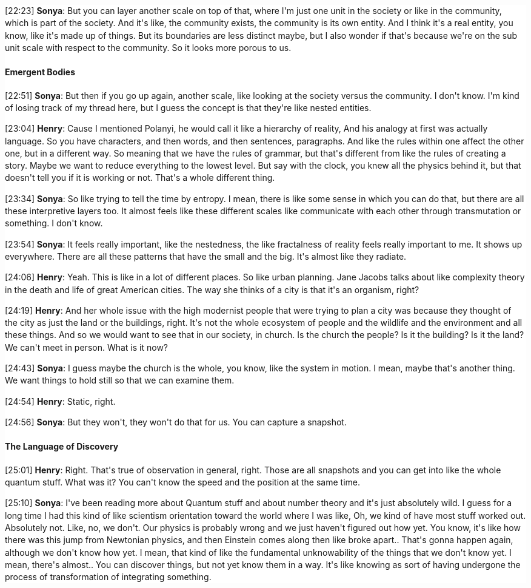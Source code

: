 [22:23] **Sonya**: But you can layer another scale on top of that, where I'm just one unit in the society or like in the community, which is part of the society. And it's like, the community exists, the community is its own entity. And I think it's a real entity, you know, like it's made up of things. But its boundaries are less distinct maybe, but I also wonder if that's because we're on the sub unit scale with respect to the community. So it looks more porous to us.

#### Emergent Bodies

[22:51] **Sonya**: But then if you go up again, another scale, like looking at the society versus the community. I don't know. I'm kind of losing track of my thread here, but I guess the concept is that they're like nested entities.

[23:04] **Henry**: Cause I mentioned Polanyi, he would call it like a hierarchy of reality, And his analogy at first was actually language. So you have characters, and then words, and then sentences, paragraphs. And like the rules within one affect the other one, but in a different way. So meaning that we have the rules of grammar, but that's different from like the rules of creating a story. Maybe we want to reduce everything to the lowest level. But say with the clock, you knew all the physics behind it, but that doesn't tell you if it is working or not. That's a whole different thing.

[23:34] **Sonya**: So like trying to tell the time by entropy. I mean, there is like some sense in which you can do that, but there are all these interpretive layers too. It almost feels like these different scales like communicate with each other through transmutation or something. I don't know.

[23:54] **Sonya**: It feels really important, like the nestedness, the like fractalness of reality feels really important to me. It shows up everywhere. There are all these patterns that have the small and the big. It's almost like they radiate.

[24:06] **Henry**: Yeah. This is like in a lot of different places. So like urban planning. Jane Jacobs talks about like complexity theory in the death and life of great American cities. The way she thinks of a city is that it's an organism, right?

[24:19] **Henry**: And her whole issue with the high modernist people that were trying to plan a city was because they thought of the city as  just the land or the buildings, right. It's not the whole ecosystem of people and the wildlife and the environment and all these things. And so we would want to see that in our society, in church. Is the church the people? Is it the building? Is it the land? We can't meet in person. What is it now?

[24:43] **Sonya**: I guess maybe the church is the whole, you know, like the system in motion. I mean, maybe that's another thing. We want things to hold still so that we can examine them.

[24:54] **Henry**: Static, right.

[24:56] **Sonya**: But they won't, they won't do that for us. You can capture a snapshot.

#### The Language of Discovery

[25:01] **Henry**: Right. That's true of observation in general, right. Those are all snapshots and you can get into like the whole quantum stuff. What was it? You can't know the speed and the position at the same time.

[25:10] **Sonya**: I've been reading more about Quantum stuff and about number theory and it's just absolutely wild. I guess for a long time I had this kind of like scientism orientation toward the world where I was like, Oh, we kind of have most stuff worked out. Absolutely not. Like, no, we don't. Our physics is probably wrong and we just haven't figured out how yet. You know, it's like how there was this jump from Newtonian physics, and then Einstein comes along then like broke apart.. That's gonna happen again, although we don't know how yet. I mean, that kind of like the fundamental unknowability of the things that we don't know yet. I mean, there's almost.. You can discover things, but not yet know them in a way. It's like knowing as sort of having undergone the process of transformation of integrating something.
